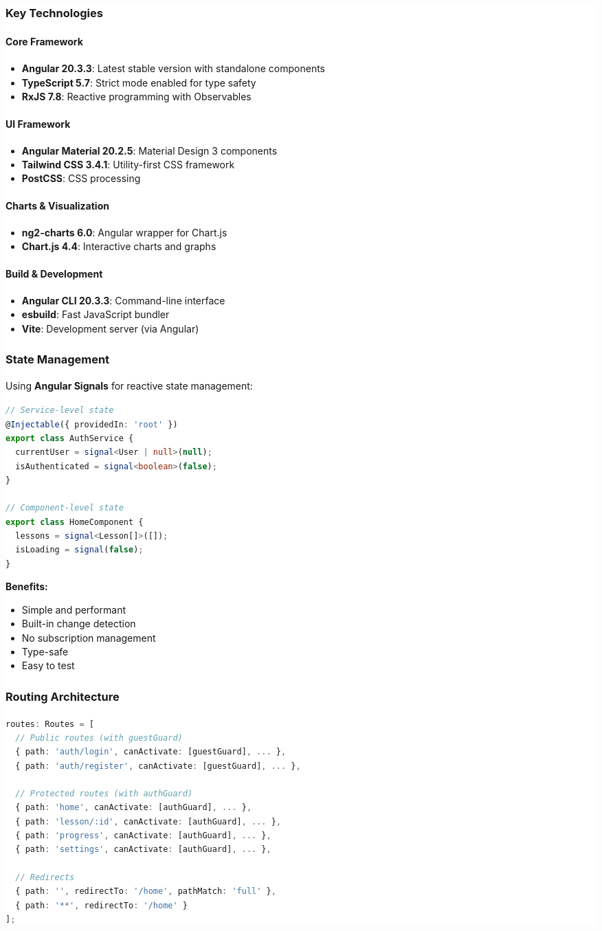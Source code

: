 ### Key Technologies

#### Core Framework
- **Angular 20.3.3**: Latest stable version with standalone components
- **TypeScript 5.7**: Strict mode enabled for type safety
- **RxJS 7.8**: Reactive programming with Observables

#### UI Framework
- **Angular Material 20.2.5**: Material Design 3 components
- **Tailwind CSS 3.4.1**: Utility-first CSS framework
- **PostCSS**: CSS processing

#### Charts & Visualization
- **ng2-charts 6.0**: Angular wrapper for Chart.js
- **Chart.js 4.4**: Interactive charts and graphs

#### Build & Development
- **Angular CLI 20.3.3**: Command-line interface
- **esbuild**: Fast JavaScript bundler
- **Vite**: Development server (via Angular)

### State Management

Using **Angular Signals** for reactive state management:

```typescript
// Service-level state
@Injectable({ providedIn: 'root' })
export class AuthService {
  currentUser = signal<User | null>(null);
  isAuthenticated = signal<boolean>(false);
}

// Component-level state
export class HomeComponent {
  lessons = signal<Lesson[]>([]);
  isLoading = signal(false);
}
```

**Benefits:**
- Simple and performant
- Built-in change detection
- No subscription management
- Type-safe
- Easy to test

### Routing Architecture

```typescript
routes: Routes = [
  // Public routes (with guestGuard)
  { path: 'auth/login', canActivate: [guestGuard], ... },
  { path: 'auth/register', canActivate: [guestGuard], ... },
  
  // Protected routes (with authGuard)
  { path: 'home', canActivate: [authGuard], ... },
  { path: 'lesson/:id', canActivate: [authGuard], ... },
  { path: 'progress', canActivate: [authGuard], ... },
  { path: 'settings', canActivate: [authGuard], ... },
  
  // Redirects
  { path: '', redirectTo: '/home', pathMatch: 'full' },
  { path: '**', redirectTo: '/home' }
];
```